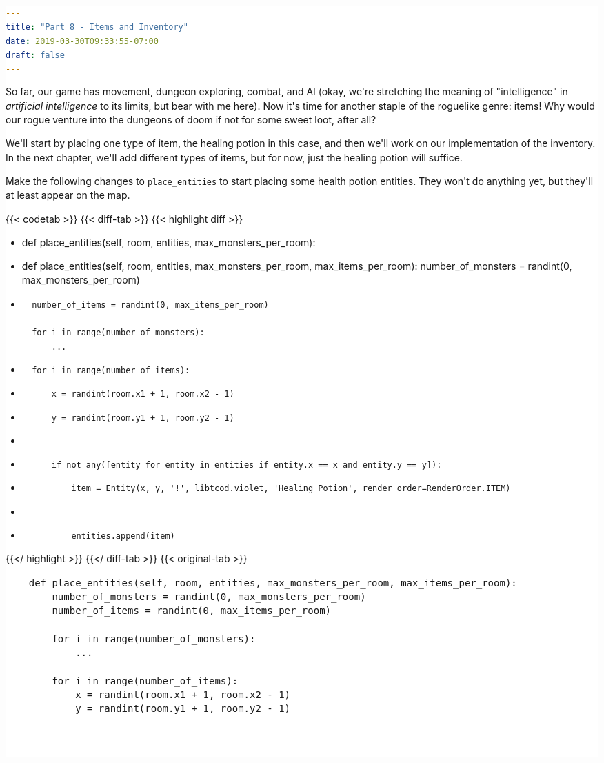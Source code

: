 ```yaml
---
title: "Part 8 - Items and Inventory"
date: 2019-03-30T09:33:55-07:00
draft: false
---
```


So far, our game has movement, dungeon exploring, combat, and AI (okay,
we're stretching the meaning of "intelligence" in *artificial
intelligence* to its limits, but bear with me here). Now it's time for
another staple of the roguelike genre: items\! Why would our rogue
venture into the dungeons of doom if not for some sweet loot, after all?

We'll start by placing one type of item, the healing potion in this
case, and then we'll work on our implementation of the inventory. In the
next chapter, we'll add different types of items, but for now, just the
healing potion will suffice.

Make the following changes to `place_entities` to start placing some
health potion entities. They won't do anything yet, but they'll at least
appear on the
map.

{{< codetab >}} {{< diff-tab >}} {{< highlight diff >}}
-   def place_entities(self, room, entities, max_monsters_per_room):
+   def place_entities(self, room, entities, max_monsters_per_room, max_items_per_room):
        number_of_monsters = randint(0, max_monsters_per_room)
+       number_of_items = randint(0, max_items_per_room)

        for i in range(number_of_monsters):
            ...

+       for i in range(number_of_items):
+           x = randint(room.x1 + 1, room.x2 - 1)
+           y = randint(room.y1 + 1, room.y2 - 1)
+
+           if not any([entity for entity in entities if entity.x == x and entity.y == y]):
+               item = Entity(x, y, '!', libtcod.violet, 'Healing Potion', render_order=RenderOrder.ITEM)
+
+               entities.append(item)
{{</ highlight >}}
{{</ diff-tab >}}
{{< original-tab >}}
<pre>    def place_entities(self, room, entities, max_monsters_per_room<span class="new-text">, max_items_per_room</span>):
        number_of_monsters = randint(0, max_monsters_per_room)
        <span class="new-text">number_of_items = randint(0, max_items_per_room)</span>

        for i in range(number_of_monsters):
            ...

        <span class="new-text">for i in range(number_of_items):
            x = randint(room.x1 + 1, room.x2 - 1)
            y = randint(room.y1 + 1, room.y2 - 1)
